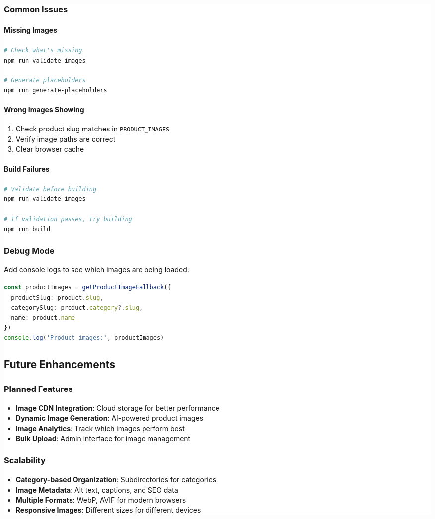 ### Common Issues

#### Missing Images
```bash
# Check what's missing
npm run validate-images

# Generate placeholders
npm run generate-placeholders
```

#### Wrong Images Showing
1. Check product slug matches in `PRODUCT_IMAGES`
2. Verify image paths are correct
3. Clear browser cache

#### Build Failures
```bash
# Validate before building
npm run validate-images

# If validation passes, try building
npm run build
```

### Debug Mode
Add console logs to see which images are being loaded:
```typescript
const productImages = getProductImageFallback({ 
  productSlug: product.slug,
  categorySlug: product.category?.slug,
  name: product.name 
})
console.log('Product images:', productImages)
```

## Future Enhancements

### Planned Features
- **Image CDN Integration**: Cloud storage for better performance
- **Dynamic Image Generation**: AI-powered product images
- **Image Analytics**: Track which images perform best
- **Bulk Upload**: Admin interface for image management

### Scalability
- **Category-based Organization**: Subdirectories for categories
- **Image Metadata**: Alt text, captions, and SEO data
- **Multiple Formats**: WebP, AVIF for modern browsers
- **Responsive Images**: Different sizes for different devices
